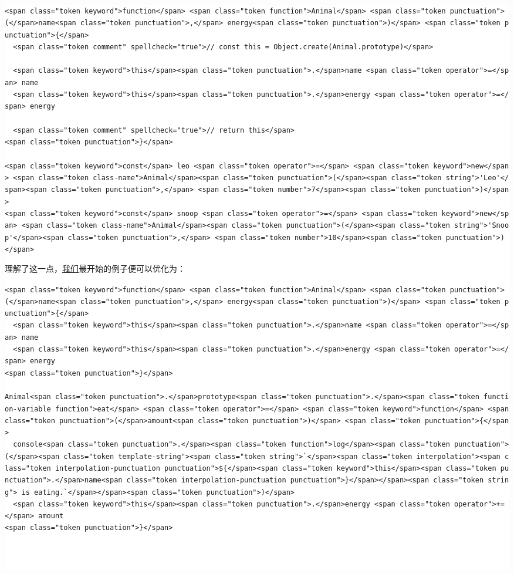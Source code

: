 <pre class=" language-javascript"><code class=" language-javascript">&lt;span class="token keyword">function&lt;/span> &lt;span class="token function">Animal&lt;/span> &lt;span class="token punctuation">(&lt;/span>name&lt;span class="token punctuation">,&lt;/span> energy&lt;span class="token punctuation">)&lt;/span> &lt;span class="token punctuation">{&lt;/span>
  &lt;span class="token comment" spellcheck="true">// const this = Object.create(Animal.prototype)&lt;/span>

  &lt;span class="token keyword">this&lt;/span>&lt;span class="token punctuation">.&lt;/span>name &lt;span class="token operator">=&lt;/span> name
  &lt;span class="token keyword">this&lt;/span>&lt;span class="token punctuation">.&lt;/span>energy &lt;span class="token operator">=&lt;/span> energy

  &lt;span class="token comment" spellcheck="true">// return this&lt;/span>
&lt;span class="token punctuation">}&lt;/span>

&lt;span class="token keyword">const&lt;/span> leo &lt;span class="token operator">=&lt;/span> &lt;span class="token keyword">new&lt;/span> &lt;span class="token class-name">Animal&lt;/span>&lt;span class="token punctuation">(&lt;/span>&lt;span class="token string">'Leo'&lt;/span>&lt;span class="token punctuation">,&lt;/span> &lt;span class="token number">7&lt;/span>&lt;span class="token punctuation">)&lt;/span>
&lt;span class="token keyword">const&lt;/span> snoop &lt;span class="token operator">=&lt;/span> &lt;span class="token keyword">new&lt;/span> &lt;span class="token class-name">Animal&lt;/span>&lt;span class="token punctuation">(&lt;/span>&lt;span class="token string">'Snoop'&lt;/span>&lt;span class="token punctuation">,&lt;/span> &lt;span class="token number">10&lt;/span>&lt;span class="token punctuation">)&lt;/span>
</code></pre>

理解了这一点，[我们](https://www.w3cdoc.com)最开始的例子便可以优化为：

<pre class=" language-javascript"><code class=" language-javascript">&lt;span class="token keyword">function&lt;/span> &lt;span class="token function">Animal&lt;/span> &lt;span class="token punctuation">(&lt;/span>name&lt;span class="token punctuation">,&lt;/span> energy&lt;span class="token punctuation">)&lt;/span> &lt;span class="token punctuation">{&lt;/span>
  &lt;span class="token keyword">this&lt;/span>&lt;span class="token punctuation">.&lt;/span>name &lt;span class="token operator">=&lt;/span> name
  &lt;span class="token keyword">this&lt;/span>&lt;span class="token punctuation">.&lt;/span>energy &lt;span class="token operator">=&lt;/span> energy
&lt;span class="token punctuation">}&lt;/span>

Animal&lt;span class="token punctuation">.&lt;/span>prototype&lt;span class="token punctuation">.&lt;/span>&lt;span class="token function-variable function">eat&lt;/span> &lt;span class="token operator">=&lt;/span> &lt;span class="token keyword">function&lt;/span> &lt;span class="token punctuation">(&lt;/span>amount&lt;span class="token punctuation">)&lt;/span> &lt;span class="token punctuation">{&lt;/span>
  console&lt;span class="token punctuation">.&lt;/span>&lt;span class="token function">log&lt;/span>&lt;span class="token punctuation">(&lt;/span>&lt;span class="token template-string">&lt;span class="token string">`&lt;/span>&lt;span class="token interpolation">&lt;span class="token interpolation-punctuation punctuation">${&lt;/span>&lt;span class="token keyword">this&lt;/span>&lt;span class="token punctuation">.&lt;/span>name&lt;span class="token interpolation-punctuation punctuation">}&lt;/span>&lt;/span>&lt;span class="token string"> is eating.`&lt;/span>&lt;/span>&lt;span class="token punctuation">)&lt;/span>
  &lt;span class="token keyword">this&lt;/span>&lt;span class="token punctuation">.&lt;/span>energy &lt;span class="token operator">+=&lt;/span> amount
&lt;span class="token punctuation">}&lt;/span>
